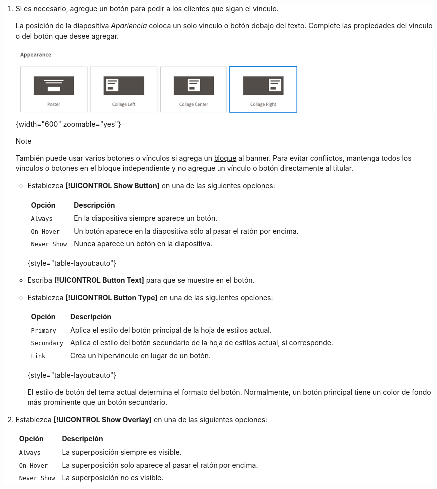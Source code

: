 1. Si es necesario, agregue un botón para pedir a los clientes que sigan el vínculo.

   La posición de la diapositiva _Apariencia_ coloca un solo vínculo o botón debajo del texto. Complete las propiedades del vínculo o del botón que desee agregar.

   ![Apariencia de la diapositiva - derecho de collage](./assets/pb-slide-appearance-collage-right.png){width="600" zoomable="yes"}

   >[!NOTE]
   >
   >También puede usar varios botones o vínculos si agrega un [bloque](block.md) al banner. Para evitar conflictos, mantenga todos los vínculos o botones en el bloque independiente y no agregue un vínculo o botón directamente al titular.

   - Establezca **[!UICONTROL Show Button]** en una de las siguientes opciones:

     | Opción | Descripción |
     | ------ | ----------- |
     | `Always` | En la diapositiva siempre aparece un botón. |
     | `On Hover` | Un botón aparece en la diapositiva sólo al pasar el ratón por encima. |
     | `Never Show` | Nunca aparece un botón en la diapositiva. |

     {style="table-layout:auto"}

   - Escriba **[!UICONTROL Button Text]** para que se muestre en el botón.

   - Establezca **[!UICONTROL Button Type]** en una de las siguientes opciones:

     | Opción | Descripción |
     | ------ | ----------- |
     | `Primary` | Aplica el estilo del botón principal de la hoja de estilos actual. |
     | `Secondary` | Aplica el estilo del botón secundario de la hoja de estilos actual, si corresponde. |
     | `Link` | Crea un hipervínculo en lugar de un botón. |

     {style="table-layout:auto"}

     El estilo de botón del tema actual determina el formato del botón. Normalmente, un botón principal tiene un color de fondo más prominente que un botón secundario.

1. Establezca **[!UICONTROL Show Overlay]** en una de las siguientes opciones:

   | Opción | Descripción |
   | ------ | ----------- |
   | `Always` | La superposición siempre es visible. |
   | `On Hover` | La superposición solo aparece al pasar el ratón por encima. |
   | `Never Show` | La superposición no es visible. |
